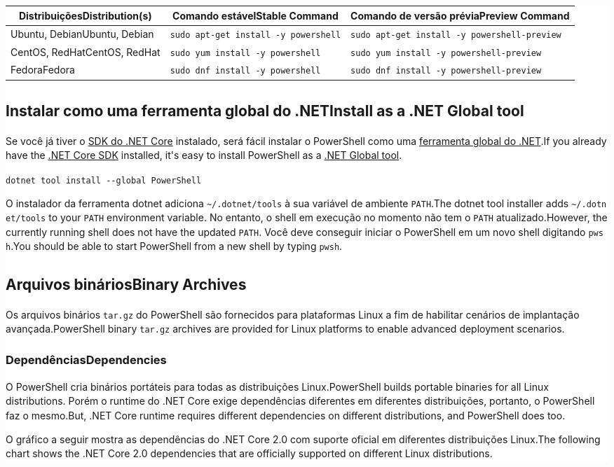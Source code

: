 | <span data-ttu-id="0d1a5-297">Distribuições</span><span class="sxs-lookup"><span data-stu-id="0d1a5-297">Distribution(s)</span></span> |            <span data-ttu-id="0d1a5-298">Comando estável</span><span class="sxs-lookup"><span data-stu-id="0d1a5-298">Stable Command</span></span>            |               <span data-ttu-id="0d1a5-299">Comando de versão prévia</span><span class="sxs-lookup"><span data-stu-id="0d1a5-299">Preview Command</span></span>                |
| --------------- | ------------------------------------ | -------------------------------------------- |
| <span data-ttu-id="0d1a5-300">Ubuntu, Debian</span><span class="sxs-lookup"><span data-stu-id="0d1a5-300">Ubuntu, Debian</span></span>  | `sudo apt-get install -y powershell` | `sudo apt-get install -y powershell-preview` |
| <span data-ttu-id="0d1a5-301">CentOS, RedHat</span><span class="sxs-lookup"><span data-stu-id="0d1a5-301">CentOS, RedHat</span></span>  | `sudo yum install -y powershell`     | `sudo yum install -y powershell-preview`     |
| <span data-ttu-id="0d1a5-302">Fedora</span><span class="sxs-lookup"><span data-stu-id="0d1a5-302">Fedora</span></span>          | `sudo dnf install -y powershell`     | `sudo dnf install -y powershell-preview`     |

## <a name="install-as-a-net-global-tool"></a><span data-ttu-id="0d1a5-303">Instalar como uma ferramenta global do .NET</span><span class="sxs-lookup"><span data-stu-id="0d1a5-303">Install as a .NET Global tool</span></span>

<span data-ttu-id="0d1a5-304">Se você já tiver o [SDK do .NET Core](/dotnet/core/sdk) instalado, será fácil instalar o PowerShell como uma [ferramenta global do .NET](/dotnet/core/tools/global-tools).</span><span class="sxs-lookup"><span data-stu-id="0d1a5-304">If you already have the [.NET Core SDK](/dotnet/core/sdk) installed, it's easy to install PowerShell as a [.NET Global tool](/dotnet/core/tools/global-tools).</span></span>

```
dotnet tool install --global PowerShell
```

<span data-ttu-id="0d1a5-305">O instalador da ferramenta dotnet adiciona `~/.dotnet/tools` à sua variável de ambiente `PATH`.</span><span class="sxs-lookup"><span data-stu-id="0d1a5-305">The dotnet tool installer adds `~/.dotnet/tools` to your `PATH` environment variable.</span></span> <span data-ttu-id="0d1a5-306">No entanto, o shell em execução no momento não tem o `PATH` atualizado.</span><span class="sxs-lookup"><span data-stu-id="0d1a5-306">However, the currently running shell does not have the updated `PATH`.</span></span> <span data-ttu-id="0d1a5-307">Você deve conseguir iniciar o PowerShell em um novo shell digitando `pwsh`.</span><span class="sxs-lookup"><span data-stu-id="0d1a5-307">You should be able to start PowerShell from a new shell by typing `pwsh`.</span></span>

## <a name="binary-archives"></a><span data-ttu-id="0d1a5-308">Arquivos binários</span><span class="sxs-lookup"><span data-stu-id="0d1a5-308">Binary Archives</span></span>

<span data-ttu-id="0d1a5-309">Os arquivos binários `tar.gz` do PowerShell são fornecidos para plataformas Linux a fim de habilitar cenários de implantação avançada.</span><span class="sxs-lookup"><span data-stu-id="0d1a5-309">PowerShell binary `tar.gz` archives are provided for Linux platforms to enable advanced deployment scenarios.</span></span>

### <a name="dependencies"></a><span data-ttu-id="0d1a5-310">Dependências</span><span class="sxs-lookup"><span data-stu-id="0d1a5-310">Dependencies</span></span>

<span data-ttu-id="0d1a5-311">O PowerShell cria binários portáteis para todas as distribuições Linux.</span><span class="sxs-lookup"><span data-stu-id="0d1a5-311">PowerShell builds portable binaries for all Linux distributions.</span></span> <span data-ttu-id="0d1a5-312">Porém o runtime do .NET Core exige dependências diferentes em diferentes distribuições, portanto, o PowerShell faz o mesmo.</span><span class="sxs-lookup"><span data-stu-id="0d1a5-312">But, .NET Core runtime requires different dependencies on different distributions, and PowerShell does too.</span></span>

<span data-ttu-id="0d1a5-313">O gráfico a seguir mostra as dependências do .NET Core 2.0 com suporte oficial em diferentes distribuições Linux.</span><span class="sxs-lookup"><span data-stu-id="0d1a5-313">The following chart shows the .NET Core 2.0 dependencies that are officially supported on different Linux distributions.</span></span>
